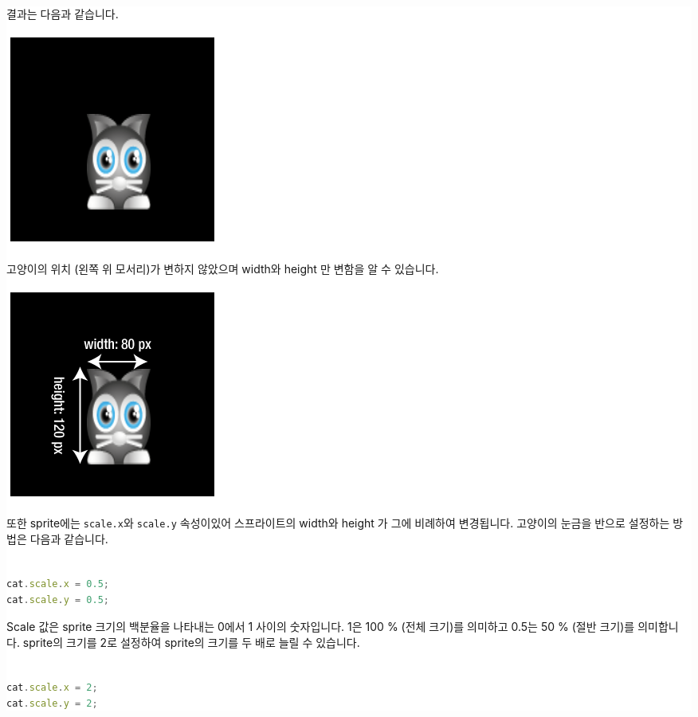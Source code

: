 ```js

```

결과는 다음과 같습니다.

![Cat's height and width changed](/examples/images/screenshots/05.png)

고양이의 위치 (왼쪽 위 모서리)가 변하지 않았으며  width와 height 만 변함을 알 수 있습니다.

![Cat's height and width changed - diagram](/examples/images/screenshots/06.png)

또한 sprite에는 `scale.x`와 `scale.y` 속성이있어 스프라이트의 width와 height 가 그에 비례하여 변경됩니다. 고양이의 눈금을 반으로 설정하는 방법은 다음과 같습니다.

```js

cat.scale.x = 0.5;
cat.scale.y = 0.5;

```

Scale 값은 sprite 크기의 백분율을 나타내는 0에서 1 사이의 숫자입니다. 1은 100 % (전체 크기)를 의미하고 0.5는 50 % (절반 크기)를 의미합니다. sprite의 크기를 2로 설정하여 sprite의 크기를 두 배로 늘릴 수 있습니다. 

```js

cat.scale.x = 2;
cat.scale.y = 2;

```
